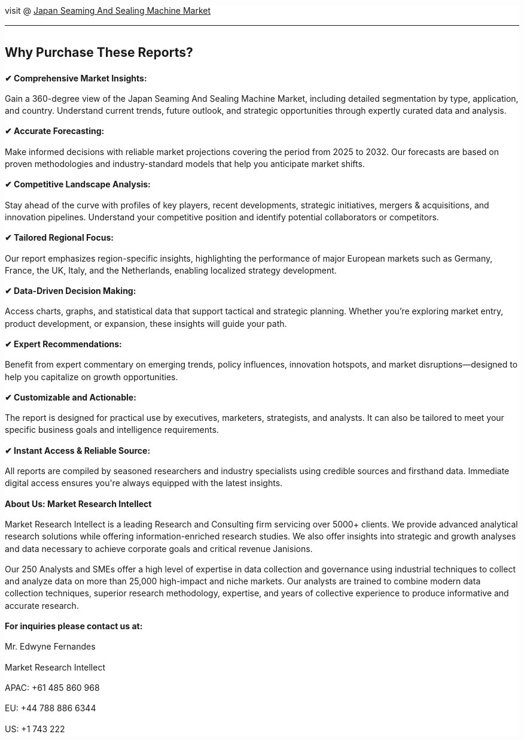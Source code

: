 visit&nbsp;@</strong>&nbsp;</span><span class="font-[700]"><a href="https://www.marketresearchintellect.com/product/seaming-and-sealing-machine-market/?utm_source=Linkedin&utm_medium=026" target="_blank" data-tracking-control-name="article-ssr-frontend-pulse_little-text-block" data-tracking-will-navigate="" data-test-link="">Japan Seaming And Sealing Machine Market</a></span></p></blockquote><hr /><h2>Why Purchase These Reports?</h2><p><strong>✔ Comprehensive Market Insights:</strong></p><p>Gain a 360-degree view of the Japan Seaming And Sealing Machine Market, including detailed segmentation by type, application, and country. Understand current trends, future outlook, and strategic opportunities through expertly curated data and analysis.</p><p><strong>✔ Accurate Forecasting:</strong></p><p>Make informed decisions with reliable market projections covering the period from 2025 to 2032. Our forecasts are based on proven methodologies and industry-standard models that help you anticipate market shifts.</p><p><strong>✔ Competitive Landscape Analysis:</strong></p><p>Stay ahead of the curve with profiles of key players, recent developments, strategic initiatives, mergers &amp; acquisitions, and innovation pipelines. Understand your competitive position and identify potential collaborators or competitors.</p><p><strong>✔ Tailored Regional Focus:</strong></p><p>Our report emphasizes region-specific insights, highlighting the performance of major European markets such as Germany, France, the UK, Italy, and the Netherlands, enabling localized strategy development.</p><p><strong>✔ Data-Driven Decision Making:</strong></p><p>Access charts, graphs, and statistical data that support tactical and strategic planning. Whether you&rsquo;re exploring market entry, product development, or expansion, these insights will guide your path.</p><p><strong>✔ Expert Recommendations:</strong></p><p>Benefit from expert commentary on emerging trends, policy influences, innovation hotspots, and market disruptions&mdash;designed to help you capitalize on growth opportunities.</p><p><strong>✔ Customizable and Actionable:</strong></p><p>The report is designed for practical use by executives, marketers, strategists, and analysts. It can also be tailored to meet your specific business goals and intelligence requirements.</p><p><strong>✔ Instant Access &amp; Reliable Source:</strong></p><p>All reports are compiled by seasoned researchers and industry specialists using credible sources and firsthand data. Immediate digital access ensures you're always equipped with the latest insights.</p><p><strong><span class="font-[700]">About Us: Market Research Intellect</span></strong></p><p><span class="">Market Research Intellect is a leading Research and Consulting firm servicing over 5000+ clients. We provide advanced analytical research solutions while offering information-enriched research studies.&nbsp;</span>We also offer insights into strategic and growth analyses and data necessary to achieve corporate goals and critical revenue Janisions.</p><p><span class="">Our 250 Analysts and SMEs offer a high level of expertise in data collection and governance using industrial techniques to collect and analyze data on more than 25,000 high-impact and niche markets. Our analysts are trained to combine modern data collection techniques, superior research methodology, expertise, and years of collective experience to produce informative and accurate research.</span></p><p><strong>For inquiries please contact us at:</strong></p><p>Mr. Edwyne Fernandes</p><p>Market Research Intellect</p><p>APAC: +61 485 860 968</p><p>EU: +44 788 886 6344</p><p>US: +1 743 222